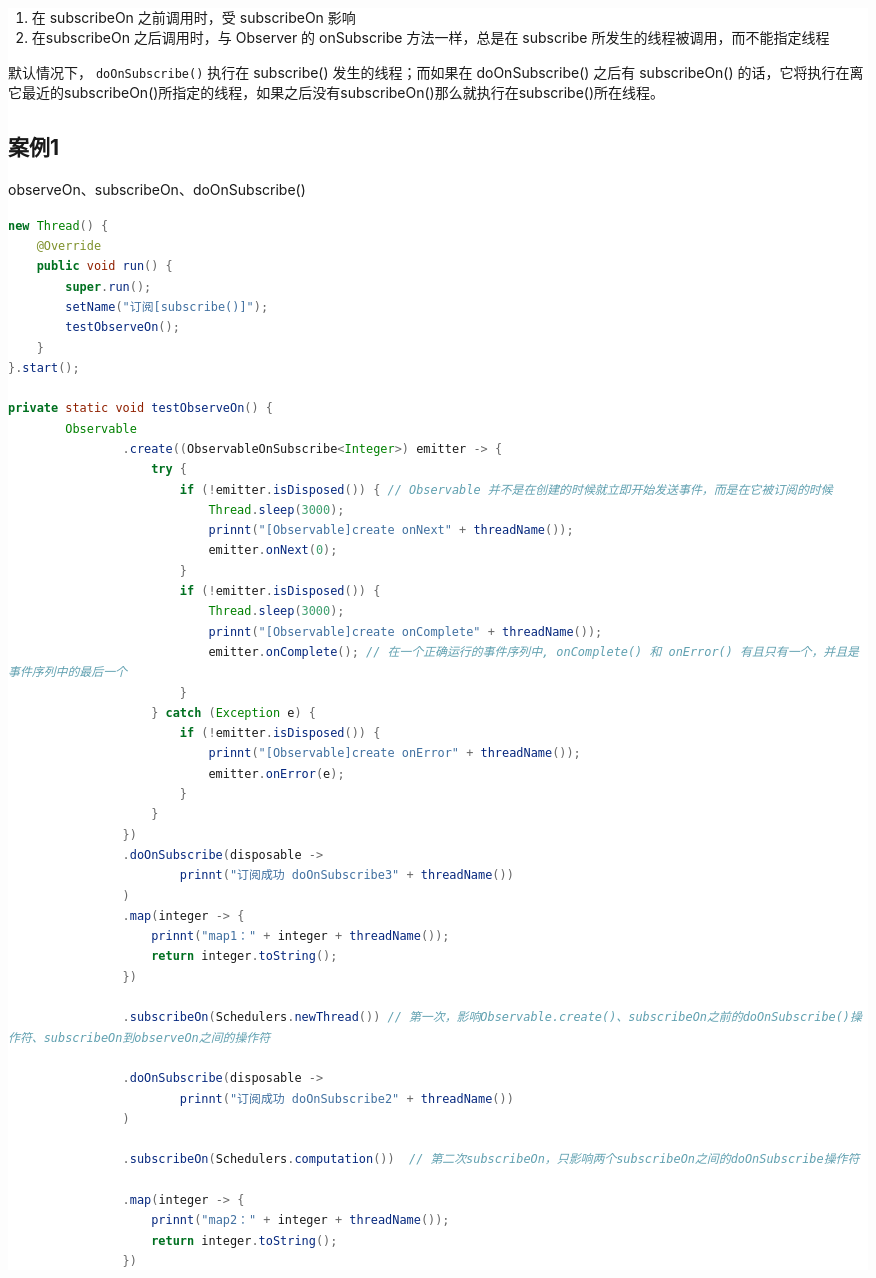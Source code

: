 1. 在 subscribeOn 之前调用时，受 subscribeOn 影响
2. 在subscribeOn 之后调用时，与 Observer 的 onSubscribe 方法一样，总是在 subscribe 所发生的线程被调用，而不能指定线程

默认情况下， `doOnSubscribe()` 执行在 subscribe() 发生的线程；而如果在 doOnSubscribe() 之后有 subscribeOn() 的话，它将执行在离它最近的subscribeOn()所指定的线程，如果之后没有subscribeOn()那么就执行在subscribe()所在线程。

## 案例1

observeOn、subscribeOn、doOnSubscribe()

```java
new Thread() {
    @Override
    public void run() {
        super.run();
        setName("订阅[subscribe()]");
        testObserveOn();
    }
}.start();

private static void testObserveOn() {
        Observable
                .create((ObservableOnSubscribe<Integer>) emitter -> {
                    try {
                        if (!emitter.isDisposed()) { // Observable 并不是在创建的时候就立即开始发送事件，而是在它被订阅的时候
                            Thread.sleep(3000);
                            prinnt("[Observable]create onNext" + threadName());
                            emitter.onNext(0);
                        }
                        if (!emitter.isDisposed()) {
                            Thread.sleep(3000);
                            prinnt("[Observable]create onComplete" + threadName());
                            emitter.onComplete(); // 在一个正确运行的事件序列中, onComplete() 和 onError() 有且只有一个，并且是事件序列中的最后一个
                        }
                    } catch (Exception e) {
                        if (!emitter.isDisposed()) {
                            prinnt("[Observable]create onError" + threadName());
                            emitter.onError(e);
                        }
                    }
                })
                .doOnSubscribe(disposable ->
                        prinnt("订阅成功 doOnSubscribe3" + threadName())
                )
                .map(integer -> {
                    prinnt("map1：" + integer + threadName());
                    return integer.toString();
                })

                .subscribeOn(Schedulers.newThread()) // 第一次，影响Observable.create()、subscribeOn之前的doOnSubscribe()操作符、subscribeOn到observeOn之间的操作符

                .doOnSubscribe(disposable ->
                        prinnt("订阅成功 doOnSubscribe2" + threadName())
                )

                .subscribeOn(Schedulers.computation())  // 第二次subscribeOn，只影响两个subscribeOn之间的doOnSubscribe操作符

                .map(integer -> {
                    prinnt("map2：" + integer + threadName());
                    return integer.toString();
                })
```